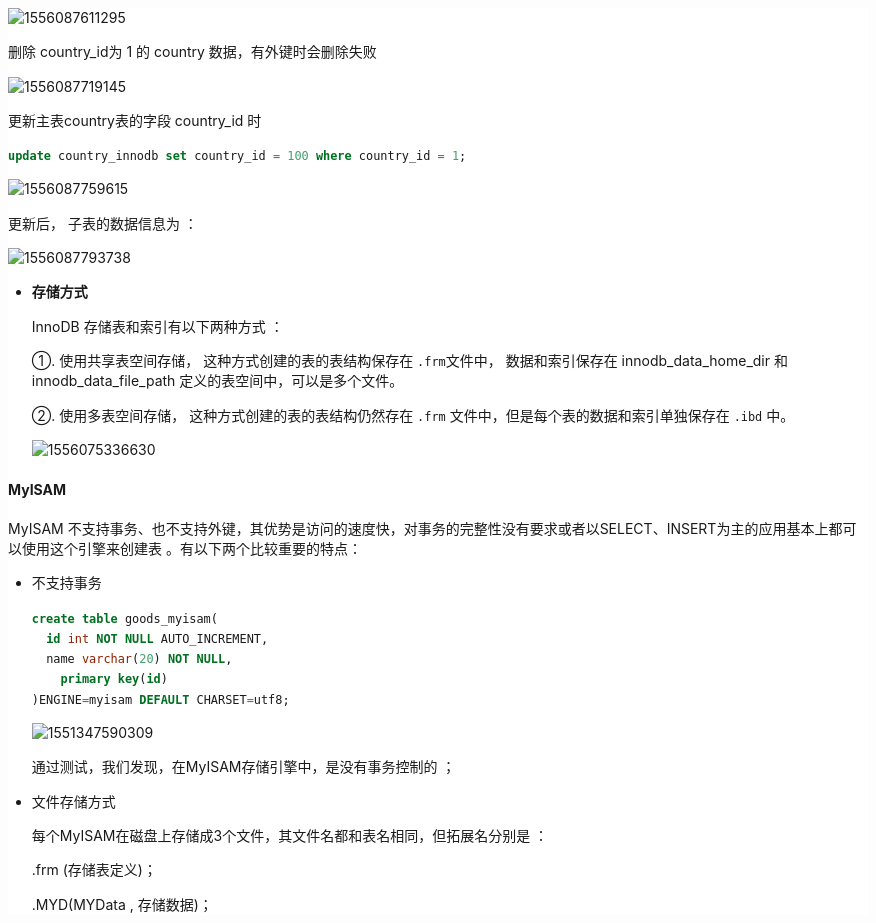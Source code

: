   ![1556087611295](https://cdn.jsdelivr.net/gh/oddfar/static/img/MySQL高级.assets/1556087611295.png)

  删除 country_id为 1 的 country 数据，有外键时会删除失败

  ![1556087719145](https://cdn.jsdelivr.net/gh/oddfar/static/img/MySQL高级.assets/1556087719145.png)

  更新主表country表的字段 country_id 时

  ```sql
  update country_innodb set country_id = 100 where country_id = 1;
  ```

  ![1556087759615](https://cdn.jsdelivr.net/gh/oddfar/static/img/MySQL高级.assets/1556087759615.png)

  更新后， 子表的数据信息为 ：

  ![1556087793738](https://cdn.jsdelivr.net/gh/oddfar/static/img/MySQL高级.assets/1556087793738.png)

  

- **存储方式**	

  InnoDB 存储表和索引有以下两种方式 ： 

  ①. 使用共享表空间存储， 这种方式创建的表的表结构保存在 `.frm`文件中， 数据和索引保存在 innodb_data_home_dir 和 innodb_data_file_path 定义的表空间中，可以是多个文件。

  ②. 使用多表空间存储， 这种方式创建的表的表结构仍然存在 `.frm` 文件中，但是每个表的数据和索引单独保存在 `.ibd` 中。

  ![1556075336630](https://cdn.jsdelivr.net/gh/oddfar/static/img/MySQL高级.assets/1556075336630.png)

  

#### MyISAM

MyISAM 不支持事务、也不支持外键，其优势是访问的速度快，对事务的完整性没有要求或者以SELECT、INSERT为主的应用基本上都可以使用这个引擎来创建表 。有以下两个比较重要的特点：

- 不支持事务

  ```sql
  create table goods_myisam(
  	id int NOT NULL AUTO_INCREMENT,
  	name varchar(20) NOT NULL,
      primary key(id)
  )ENGINE=myisam DEFAULT CHARSET=utf8;
  ```
  
  ![1551347590309](https://cdn.jsdelivr.net/gh/oddfar/static/img/MySQL高级.assets/1551347590309.png)
  
  通过测试，我们发现，在MyISAM存储引擎中，是没有事务控制的 ；
  
  
  
- 文件存储方式

  每个MyISAM在磁盘上存储成3个文件，其文件名都和表名相同，但拓展名分别是 ： 

  .frm (存储表定义)；

  .MYD(MYData , 存储数据)；
